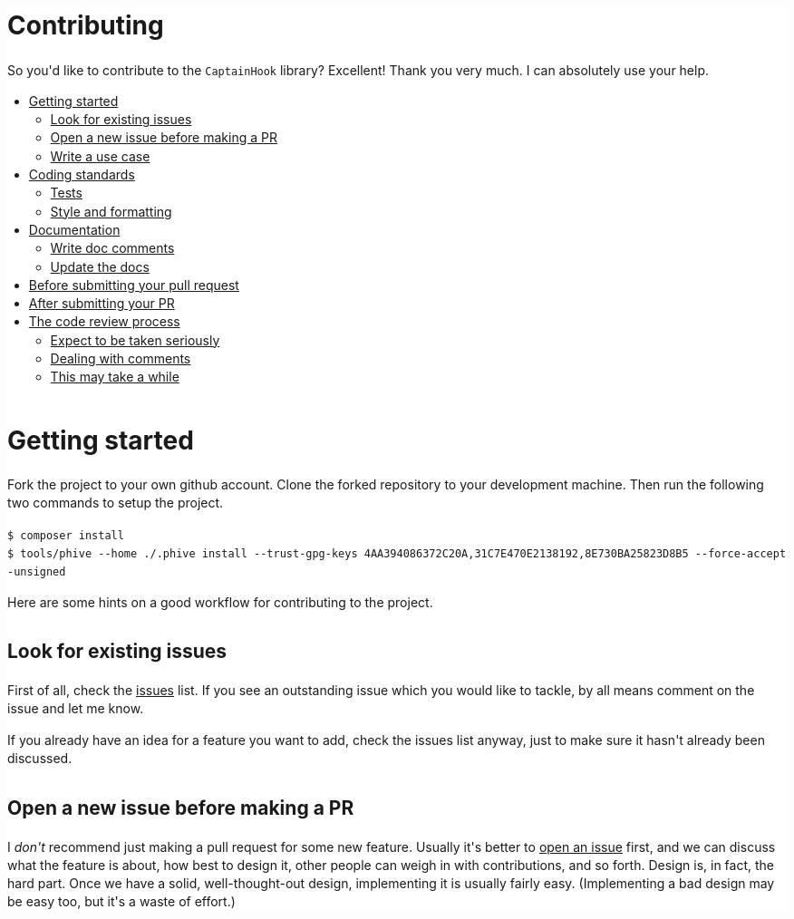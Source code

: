 # Contributing

So you'd like to contribute to the `CaptainHook` library? Excellent! Thank you very much. I can absolutely use your help.

- [Getting started](#Getting-started)
	- [Look for existing issues](#Look-for-existing-issues)
	- [Open a new issue before making a PR](#Open-a-new-issue-before-making-a-PR)
	- [Write a use case](#Write-a-use-case)
- [Coding standards](#Coding-standards)
	- [Tests](#Tests)
	- [Style and formatting](#Style-and-formatting)
- [Documentation](#Documentation)
	- [Write doc comments](#Write-doc-comments)
	- [Update the docs](#Update-the-docs)
- [Before submitting your pull request](#Before-submitting-your-pull-request)
- [After submitting your PR](#After-submitting-your-PR)
- [The code review process](#The-code-review-process)
	- [Expect to be taken seriously](#Expect-to-be-taken-seriously)
	- [Dealing with comments](#Dealing-with-comments)
	- [This may take a while](#This-may-take-a-while)

# Getting started

Fork the project to your own github account. Clone the forked repository to your development machine.
Then run the following two commands to setup the project.

    $ composer install
    $ tools/phive --home ./.phive install --trust-gpg-keys 4AA394086372C20A,31C7E470E2138192,8E730BA25823D8B5 --force-accept-unsigned

Here are some hints on a good workflow for contributing to the project.

## Look for existing issues

First of all, check the [issues](https://github.com/captainhookphp/captainhook/issues) list.
If you see an outstanding issue which you would like to tackle, by all means comment on the
issue and let me know.

If you already have an idea for a feature you want to add, check the issues list anyway,
just to make sure it hasn't already been discussed.

## Open a new issue before making a PR

I _don't_ recommend just making a pull request for some new feature. Usually it's better
to [open an issue](https://github.com/captainhookphp/captainhook/issues/new) first,
and we can discuss what the feature is about, how best to design it, other people can
weigh in with contributions, and so forth. Design is, in fact, the hard part. Once we
have a solid, well-thought-out design, implementing it is usually fairly easy.
(Implementing a bad design may be easy too, but it's a waste of effort.)
